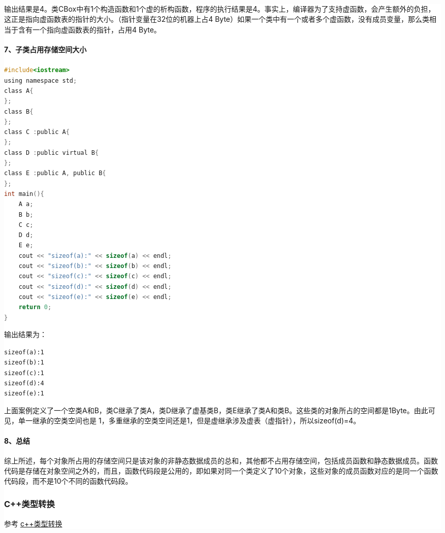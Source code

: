 输出结果是4。类CBox中有1个构造函数和1个虚的析构函数，程序的执行结果是4。事实上，编译器为了支持虚函数，会产生额外的负担，这正是指向虚函数表的指针的大小。（指针变量在32位的机器上占4 Byte）如果一个类中有一个或者多个虚函数，没有成员变量，那么类相当于含有一个指向虚函数表的指针，占用4 Byte。

#### 7、子类占用存储空间大小

```c
#include<iostream>
using namespace std;
class A{
};
class B{
};
class C :public A{
};
class D :public virtual B{
};
class E :public A, public B{
};
int main(){
	A a;
	B b;
	C c;
	D d;
	E e;
	cout << "sizeof(a):" << sizeof(a) << endl;
	cout << "sizeof(b):" << sizeof(b) << endl;
	cout << "sizeof(c):" << sizeof(c) << endl;
	cout << "sizeof(d):" << sizeof(d) << endl;
	cout << "sizeof(e):" << sizeof(e) << endl;
	return 0;
}
```

输出结果为：

```
sizeof(a):1
sizeof(b):1
sizeof(c):1
sizeof(d):4
sizeof(e):1
```

上面案例定义了一个空类A和B，类C继承了类A，类D继承了虚基类B，类E继承了类A和类B。这些类的对象所占的空间都是1Byte。由此可见，单一继承的空类空间也是 1，多重继承的空类空间还是1，但是虚继承涉及虚表（虚指针），所以sizeof(d)=4。

#### 8、总结

综上所述，每个对象所占用的存储空间只是该对象的非静态数据成员的总和，其他都不占用存储空间，包括成员函数和静态数据成员。函数代码是存储在对象空间之外的，而且，函数代码段是公用的，即如果对同一个类定义了10个对象，这些对象的成员函数对应的是同一个函数代码段，而不是10个不同的函数代码段。

### C++类型转换

参考 [c++类型转换](https://blog.csdn.net/qq_40421919/article/details/90677220)
